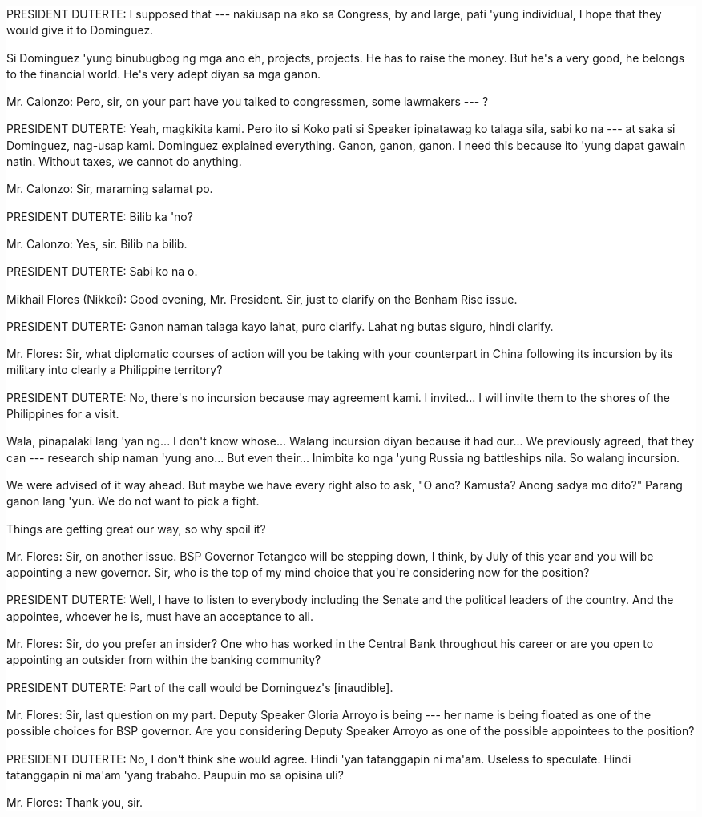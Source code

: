 PRESIDENT DUTERTE: I supposed that --- nakiusap na ako sa Congress, by and large, pati 'yung individual, I hope that they would give it to Dominguez.

Si Dominguez 'yung binubugbog ng mga ano eh, projects, projects. He has to raise the money. But he's a very good, he belongs to the financial world. He's very adept diyan sa mga ganon.

Mr. Calonzo: Pero, sir, on your part have you talked to congressmen, some lawmakers --- ?

PRESIDENT DUTERTE: Yeah, magkikita kami. Pero ito si Koko pati si Speaker ipinatawag ko talaga sila, sabi ko na --- at saka si Dominguez, nag-usap kami. Dominguez explained everything. Ganon, ganon, ganon. I need this because ito 'yung dapat gawain natin. Without taxes, we cannot do anything.

Mr. Calonzo: Sir, maraming salamat po.

PRESIDENT DUTERTE: Bilib ka 'no?

Mr. Calonzo: Yes, sir. Bilib na bilib.

PRESIDENT DUTERTE: Sabi ko na o.

Mikhail Flores (Nikkei): Good evening, Mr. President. Sir, just to clarify on the Benham Rise issue.

PRESIDENT DUTERTE: Ganon naman talaga kayo lahat, puro clarify. Lahat ng butas siguro, hindi clarify.

Mr. Flores: Sir, what diplomatic courses of action will you be taking with your counterpart in China following its incursion by its military into clearly a Philippine territory?

PRESIDENT DUTERTE: No, there's no incursion because may agreement kami. I invited... I will invite them to the shores of the Philippines for a visit.

Wala, pinapalaki lang 'yan ng... I don't know whose... Walang incursion diyan because it had our... We previously agreed, that they can --- research ship naman 'yung ano... But even their... Inimbita ko nga 'yung Russia ng battleships nila. So walang incursion.

We were advised of it way ahead. But maybe we have every right also to ask, "O ano? Kamusta? Anong sadya mo dito?" Parang ganon lang 'yun. We do not want to pick a fight.

Things are getting great our way, so why spoil it?

Mr. Flores: Sir, on another issue. BSP Governor Tetangco will be stepping down, I think, by July of this year and you will be appointing a new governor. Sir, who is the top of my mind choice that you're considering now for the position?

PRESIDENT DUTERTE: Well, I have to listen to everybody including the Senate and the political leaders of the country. And the appointee, whoever he is, must have an acceptance to all.

Mr. Flores: Sir, do you prefer an insider? One who has worked in the Central Bank throughout his career or are you open to appointing an outsider from within the banking community?

PRESIDENT DUTERTE: Part of the call would be Dominguez's [inaudible].

Mr. Flores: Sir, last question on my part. Deputy Speaker Gloria Arroyo is being --- her name is being floated as one of the possible choices for BSP governor. Are you considering Deputy Speaker Arroyo as one of the possible appointees to the position?

PRESIDENT DUTERTE: No, I don't think she would agree. Hindi 'yan tatanggapin ni ma'am. Useless to speculate. Hindi tatanggapin ni ma'am 'yang trabaho. Paupuin mo sa opisina uli?

Mr. Flores: Thank you, sir.
